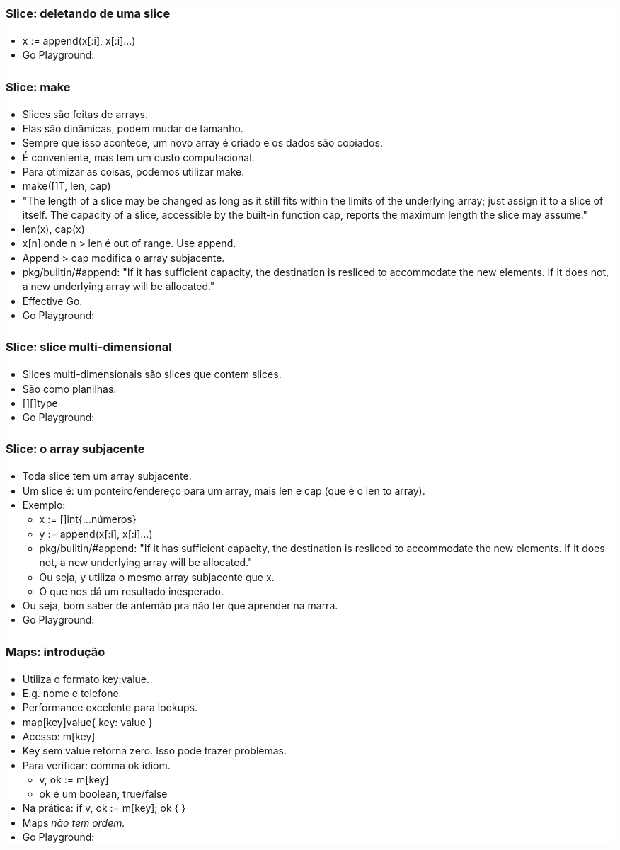 ### Slice: deletando de uma slice

- x := append(x[:i], x[:i]...)
- Go Playground: 

### Slice: make

- Slices são feitas de arrays.
- Elas são dinâmicas, podem mudar de tamanho.
- Sempre que isso acontece, um novo array é criado e os dados são copiados.
- É conveniente, mas tem um custo computacional.
- Para otimizar as coisas, podemos utilizar make.
- make([]T, len, cap)
- "The length of a slice may be changed as long as it still fits within the limits of the underlying array; just assign it to a slice of itself. The capacity of a slice, accessible by the built-in function cap, reports the maximum length the slice may assume."
- len(x), cap(x)
- x[n] onde n > len é out of range. Use append.
- Append > cap modifica o array subjacente.
- pkg/builtin/#append: "If it has sufficient capacity, the destination is resliced to accommodate the new elements. If it does not, a new underlying array will be allocated."
- Effective Go.
- Go Playground: 

### Slice: slice multi-dimensional

- Slices multi-dimensionais são slices que contem slices.
- São como planilhas.
- [][]type
- Go Playground: 

### Slice: o array subjacente

- Toda slice tem um array subjacente.
- Um slice é: um ponteiro/endereço para um array, mais len e cap (que é o len to array).
- Exemplo:
    - x := []int{...números}
    - y := append(x[:i], x[:i]...)
    - pkg/builtin/#append: "If it has sufficient capacity, the destination is resliced to accommodate the new elements. If it does not, a new underlying array will be allocated."
    - Ou seja, y utiliza o mesmo array subjacente que x.
    - O que nos dá um resultado inesperado.
- Ou seja, bom saber de antemão pra não ter que aprender na marra.
- Go Playground: 

### Maps: introdução

- Utiliza o formato key:value.
- E.g. nome e telefone
- Performance excelente para lookups.
- map[key]value{ key: value }
- Acesso: m[key]
- Key sem value retorna zero. Isso pode trazer problemas.
- Para verificar: comma ok idiom.
    - v, ok := m[key]
    - ok é um boolean, true/false
- Na prática: if v, ok := m[key]; ok { }
- Maps *não tem ordem.*
- Go Playground: 
